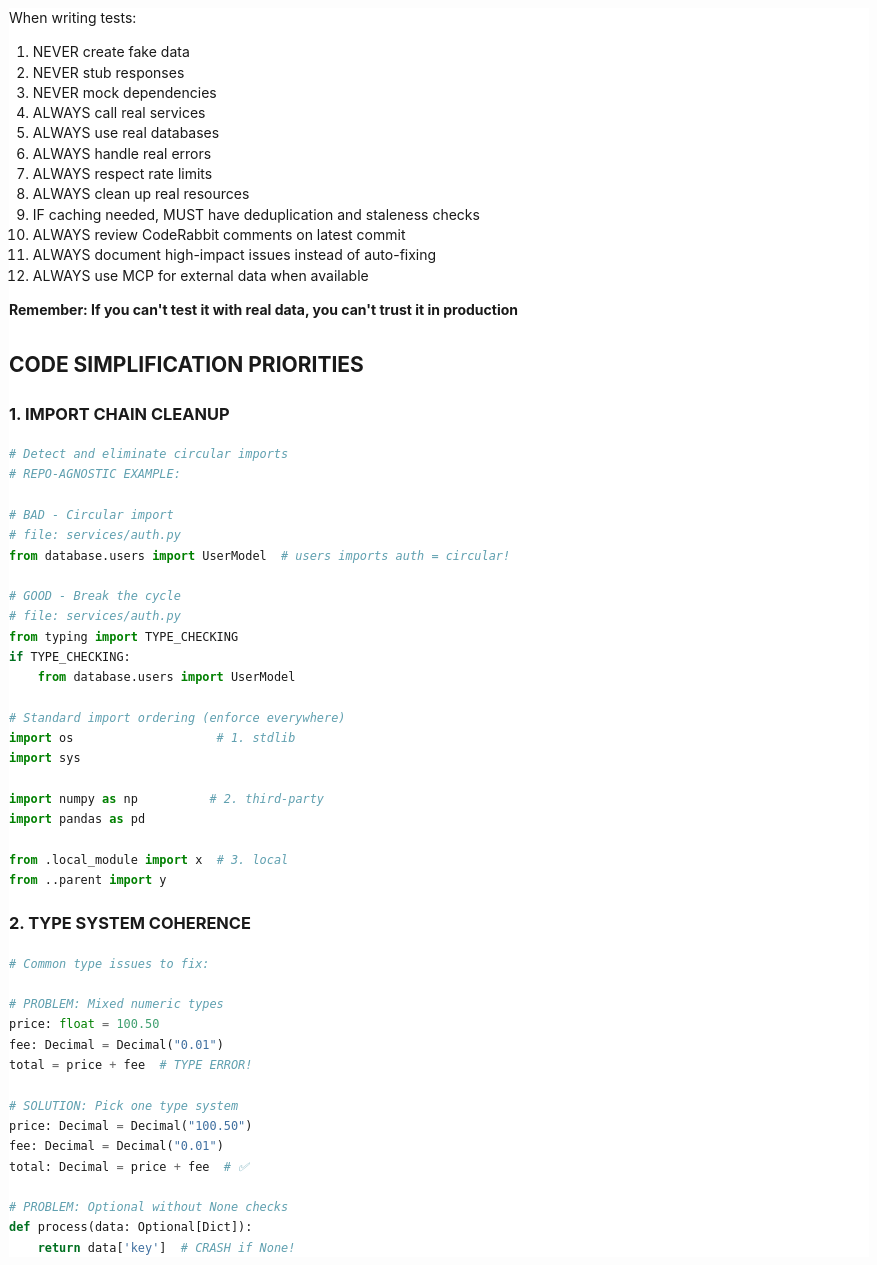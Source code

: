 When writing tests:
1. NEVER create fake data
2. NEVER stub responses  
3. NEVER mock dependencies
4. ALWAYS call real services
5. ALWAYS use real databases
6. ALWAYS handle real errors
7. ALWAYS respect rate limits
8. ALWAYS clean up real resources
9. IF caching needed, MUST have deduplication and staleness checks
10. ALWAYS review CodeRabbit comments on latest commit
11. ALWAYS document high-impact issues instead of auto-fixing
12. ALWAYS use MCP for external data when available

**Remember: If you can't test it with real data, you can't trust it in production**

## CODE SIMPLIFICATION PRIORITIES

### 1. IMPORT CHAIN CLEANUP

```python
# Detect and eliminate circular imports
# REPO-AGNOSTIC EXAMPLE:

# BAD - Circular import
# file: services/auth.py
from database.users import UserModel  # users imports auth = circular!

# GOOD - Break the cycle
# file: services/auth.py
from typing import TYPE_CHECKING
if TYPE_CHECKING:
    from database.users import UserModel

# Standard import ordering (enforce everywhere)
import os                    # 1. stdlib
import sys

import numpy as np          # 2. third-party
import pandas as pd

from .local_module import x  # 3. local
from ..parent import y
```

### 2. TYPE SYSTEM COHERENCE

```python
# Common type issues to fix:

# PROBLEM: Mixed numeric types
price: float = 100.50
fee: Decimal = Decimal("0.01")
total = price + fee  # TYPE ERROR!

# SOLUTION: Pick one type system
price: Decimal = Decimal("100.50")
fee: Decimal = Decimal("0.01")
total: Decimal = price + fee  # ✅

# PROBLEM: Optional without None checks
def process(data: Optional[Dict]):
    return data['key']  # CRASH if None!

```